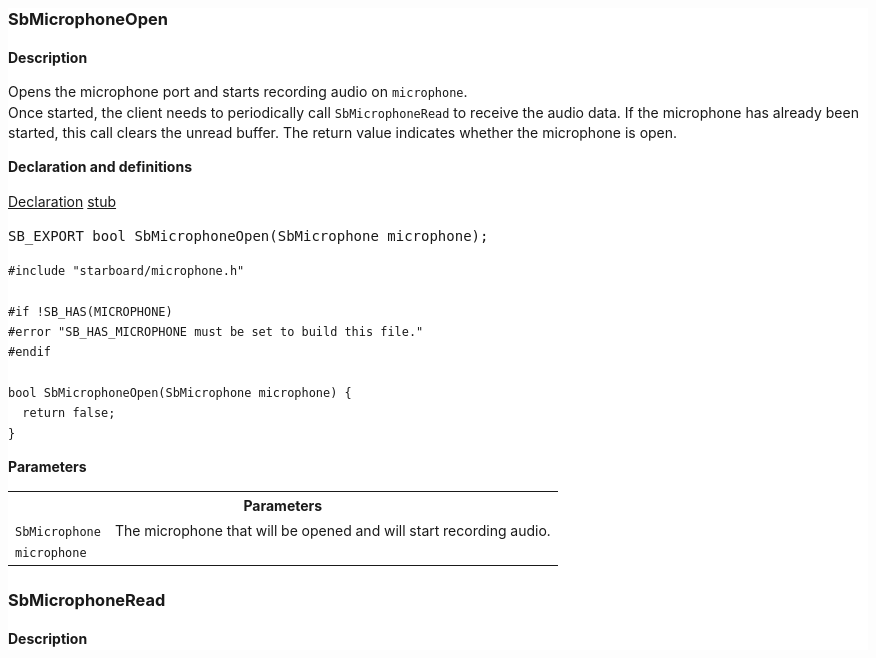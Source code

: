 ### SbMicrophoneOpen

**Description**

Opens the microphone port and starts recording audio on `microphone`.<br>
Once started, the client needs to periodically call `SbMicrophoneRead` to
receive the audio data. If the microphone has already been started, this call
clears the unread buffer. The return value indicates whether the microphone
is open.

**Declaration and definitions**

<div class="mdl-tabs mdl-js-tabs mdl-js-ripple-effect">
  <div class="mdl-tabs__tab-bar">
    <a href="#SbMicrophoneOpen-declaration" class="mdl-tabs__tab is-active">Declaration</a>
    <a href="#SbMicrophoneOpen-stub" class="mdl-tabs__tab">stub</a>
  </div>
  <div class="mdl-tabs__panel is-active" id="SbMicrophoneOpen-declaration">
<pre>
SB_EXPORT bool SbMicrophoneOpen(SbMicrophone microphone);
</pre>
</div>
  <div class="mdl-tabs__panel" id="SbMicrophoneOpen-stub">

```
#include "starboard/microphone.h"

#if !SB_HAS(MICROPHONE)
#error "SB_HAS_MICROPHONE must be set to build this file."
#endif

bool SbMicrophoneOpen(SbMicrophone microphone) {
  return false;
}
```

  </div>
</div>

**Parameters**



<table class="responsive">
  <tr><th colspan="2">Parameters</th></tr>
  <tr>
    <td><code>SbMicrophone</code><br>        <code>microphone</code></td>
    <td>The microphone that will be opened and will start recording
audio.</td>
  </tr>
</table>

### SbMicrophoneRead

**Description**
